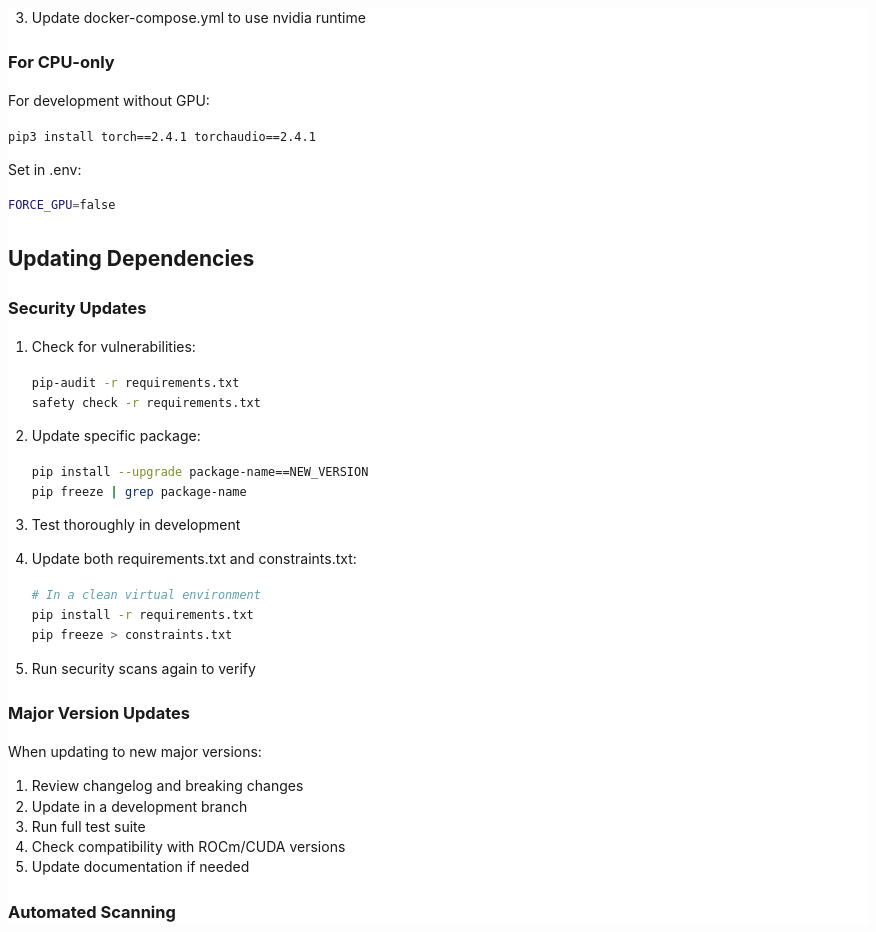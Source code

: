 3. Update docker-compose.yml to use nvidia runtime

### For CPU-only

For development without GPU:

```dockerfile
pip3 install torch==2.4.1 torchaudio==2.4.1
```

Set in .env:

```bash
FORCE_GPU=false
```

## Updating Dependencies

### Security Updates

1. Check for vulnerabilities:

   ```bash
   pip-audit -r requirements.txt
   safety check -r requirements.txt
   ```

2. Update specific package:

   ```bash
   pip install --upgrade package-name==NEW_VERSION
   pip freeze | grep package-name
   ```

3. Test thoroughly in development

4. Update both requirements.txt and constraints.txt:

   ```bash
   # In a clean virtual environment
   pip install -r requirements.txt
   pip freeze > constraints.txt
   ```

5. Run security scans again to verify

### Major Version Updates

When updating to new major versions:

1. Review changelog and breaking changes
2. Update in a development branch
3. Run full test suite
4. Check compatibility with ROCm/CUDA versions
5. Update documentation if needed

### Automated Scanning

